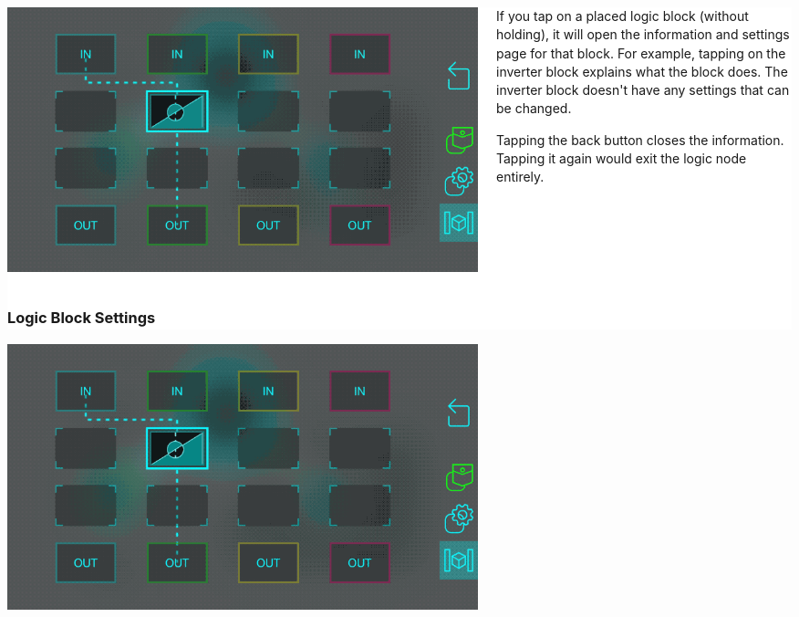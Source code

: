 <img width="60%" src="./images/ui-tutorial-gifs/11-logic-block-settings.gif" align="left" style="margin-right: 20px; margin-bottom: 30px;" /> 

If you tap on a placed logic block (without holding), it will open the information and settings page for that block. For example, tapping on the inverter block explains what the block does. The inverter block doesn't have any settings that can be changed.

Tapping the back button closes the information. Tapping it again would exit the logic node entirely.<p style = "clear: left;"></p>

### Logic Block Settings

<img width="60%" src="./images/ui-tutorial-gifs/12-logic-block-settings-delay.gif" align="left" style="margin-right: 20px; margin-bottom: 30px;" /> 
